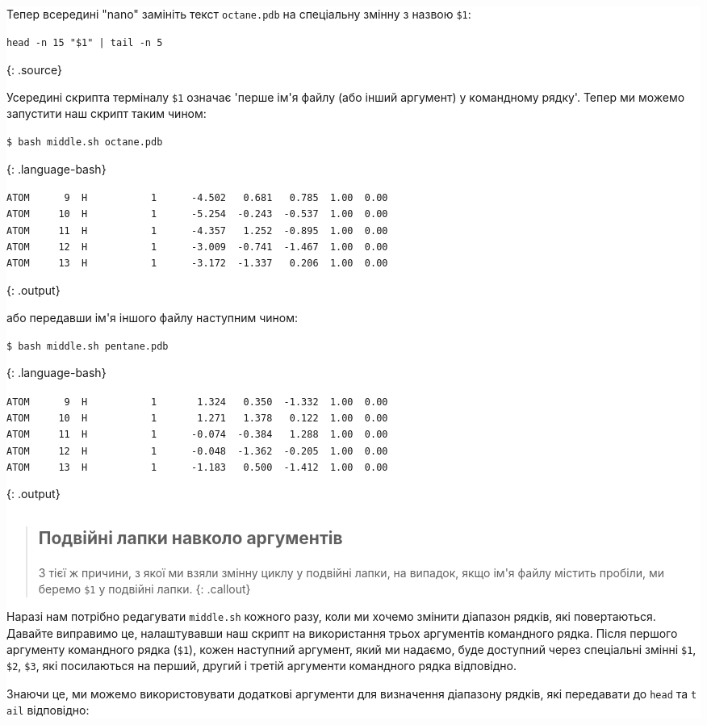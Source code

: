 Тепер всередині "nano" замініть текст `octane.pdb` на спеціальну змінну з назвою `$1`:

~~~
head -n 15 "$1" | tail -n 5
~~~
{: .source}

Усередині скрипта терміналу
`$1` означає 'перше ім'я файлу (або інший аргумент) у командному рядку'.
Тепер ми можемо запустити наш скрипт таким чином:

~~~
$ bash middle.sh octane.pdb
~~~
{: .language-bash}

~~~
ATOM      9  H           1      -4.502   0.681   0.785  1.00  0.00
ATOM     10  H           1      -5.254  -0.243  -0.537  1.00  0.00
ATOM     11  H           1      -4.357   1.252  -0.895  1.00  0.00
ATOM     12  H           1      -3.009  -0.741  -1.467  1.00  0.00
ATOM     13  H           1      -3.172  -1.337   0.206  1.00  0.00
~~~
{: .output}

або передавши ім'я іншого файлу наступним чином:

~~~
$ bash middle.sh pentane.pdb
~~~
{: .language-bash}

~~~
ATOM      9  H           1       1.324   0.350  -1.332  1.00  0.00
ATOM     10  H           1       1.271   1.378   0.122  1.00  0.00
ATOM     11  H           1      -0.074  -0.384   1.288  1.00  0.00
ATOM     12  H           1      -0.048  -1.362  -0.205  1.00  0.00
ATOM     13  H           1      -1.183   0.500  -1.412  1.00  0.00
~~~
{: .output}

> ## Подвійні лапки навколо аргументів
>
> З тієї ж причини, з якої ми взяли змінну циклу у подвійні лапки,
> на випадок, якщо ім'я файлу містить пробіли,
> ми беремо `$1` у подвійні лапки.
{: .callout}

Наразі нам потрібно редагувати `middle.sh` кожного разу, коли ми хочемо змінити діапазон
рядків, які повертаються.
Давайте виправимо це, налаштувавши наш скрипт на використання трьох аргументів командного рядка.
Після першого аргументу командного рядка (`$1`), кожен наступний аргумент, який ми
надаємо, буде доступний через спеціальні змінні `$1`, `$2`, `$3`,
які посилаються на перший, другий і третій аргументи командного рядка відповідно.

Знаючи це, ми можемо використовувати додаткові аргументи для визначення діапазону рядків, які
передавати до `head` та `tail` відповідно:
